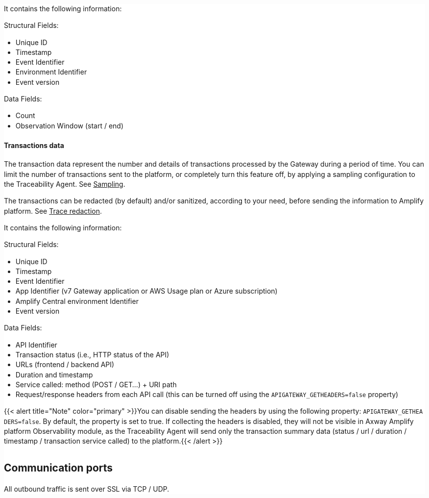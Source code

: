 It contains the following information:

Structural Fields:

* Unique ID
* Timestamp
* Event Identifier
* Environment Identifier
* Event version

Data Fields:

* Count
* Observation Window (start / end)

#### Transactions data

The transaction data represent the number and details of transactions processed by the Gateway during a period of time. You can limit the number of transactions sent to the platform, or completely turn this feature off, by applying a sampling configuration to the Traceability Agent. See [Sampling](/docs/connect_manage_environ/connected-agent-common-reference/trace_sampling/#sampling).

The transactions can be redacted (by default) and/or sanitized, according to your need, before sending the information to Amplify platform. See [Trace redaction](/docs/connect_manage_environ/connected-agent-common-reference/trace_redaction/).

It contains the following information:

Structural Fields:

* Unique ID
* Timestamp
* Event Identifier
* App Identifier (v7 Gateway application or AWS Usage plan or Azure subscription)
* Amplify Central environment Identifier
* Event version

Data Fields:

* API Identifier
* Transaction status (i.e., HTTP status of the API)
* URLs (frontend / backend API)
* Duration and timestamp
* Service called: method (POST / GET…) + URI path
* Request/response headers from each API call (this can be turned off using the `APIGATEWAY_GETHEADERS=false` property)

{{< alert title="Note" color="primary" >}}You can disable sending the headers by using the following property:  `APIGATEWAY_GETHEADERS=false`. By default, the property is set to true. If collecting the headers is disabled, they will not be visible in Axway Amplify platform Observability module, as the Traceability Agent will send only the transaction summary data (status / url / duration / timestamp / transaction service called) to the platform.{{< /alert >}}

## Communication ports

All outbound traffic is sent over SSL via TCP / UDP.
